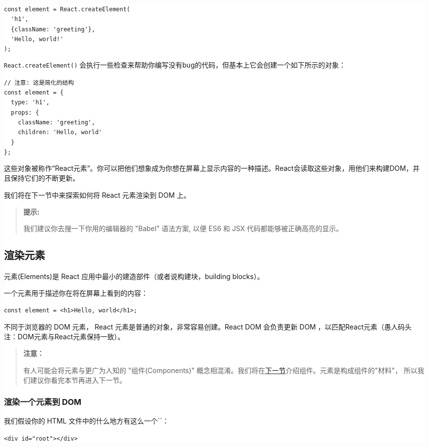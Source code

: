 ```
const element = React.createElement(
  'h1',
  {className: 'greeting'},
  'Hello, world!'
);

```

`React.createElement()` 会执行一些检查来帮助你编写没有bug的代码，但基本上它会创建一个如下所示的对象：

```
// 注意: 这是简化的结构
const element = {
  type: 'h1',
  props: {
    className: 'greeting',
    children: 'Hello, world'
  }
};

```

这些对象被称作“React元素”。你可以把他们想象成为你想在屏幕上显示内容的一种描述。React会读取这些对象，用他们来构建DOM，并且保持它们的不断更新。

我们将在下一节中来探索如何将 React 元素渲染到 DOM 上。

> **提示:**
>
> 我们建议你去搜一下你用的编辑器的 "Babel" 语法方案, 以便 ES6 和 JSX 代码都能够被正确高亮的显示。

## 渲染元素

元素(Elements)是 React 应用中最小的建造部件（或者说构建块，building blocks）。

一个元素用于描述你在将在屏幕上看到的内容：

```
const element = <h1>Hello, world</h1>;

```

不同于浏览器的 DOM 元素， React 元素是普通的对象，非常容易创建。React DOM 会负责更新 DOM ，以匹配React元素（愚人码头注：DOM元素与React元素保持一致）。

> **注意：**
>
> 有人可能会将元素与更广为人知的 "组件(Components)" 概念相混淆。我们将在[下一节](http://www.css88.com/react/docs/components-and-props.html)介绍组件。元素是构成组件的"材料"， 所以我们建议你看完本节再进入下一节。

### 渲染一个元素到 DOM

我们假设你的 HTML 文件中的什么地方有这么一个``：

```
<div id="root"></div>

```
